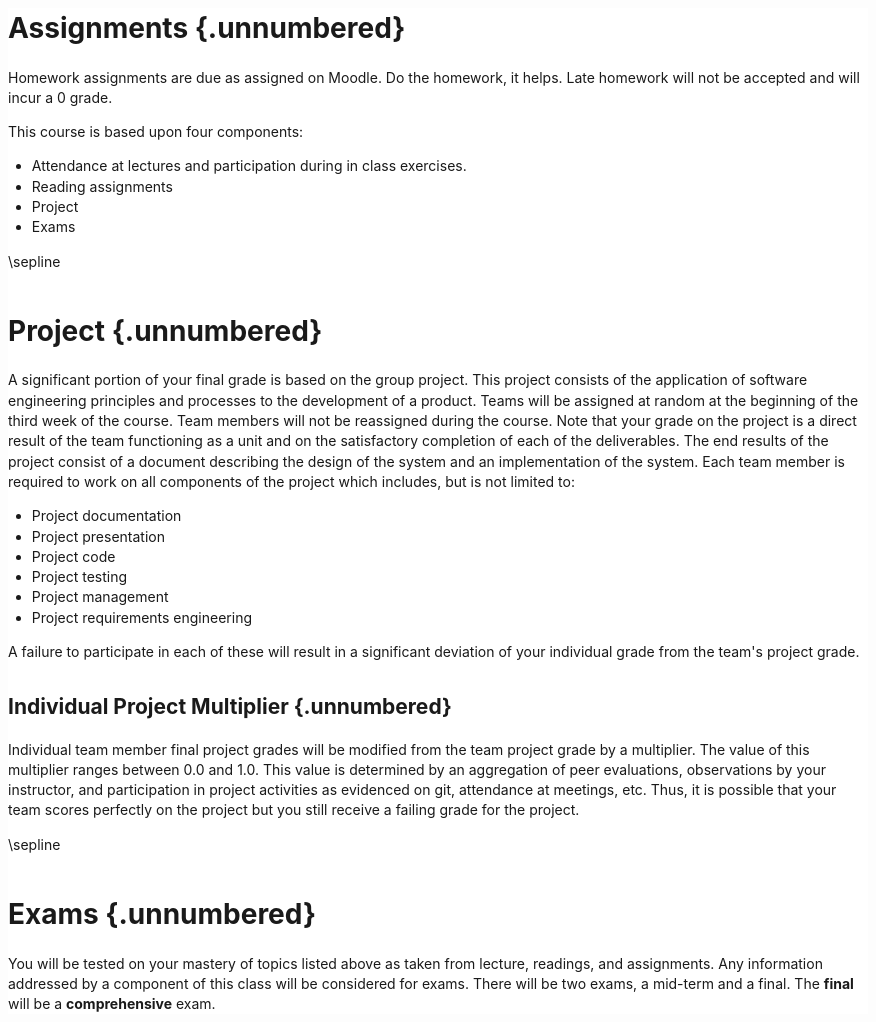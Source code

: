 # Assignments {.unnumbered}

Homework assignments are due as assigned on Moodle. Do the homework, it helps. Late homework will not be accepted and will incur a 0 grade.

This course is based upon four components:

* Attendance at lectures and participation during in class exercises.
* Reading assignments
* Project
* Exams

\sepline

# Project {.unnumbered}

A significant portion of your final grade is based on the group project. This project consists of the application of software engineering principles and processes to the development of a product. Teams will be assigned at random at the beginning of the third week of the course. Team members will not be reassigned during the course. Note that your grade on the project is a direct result of the team functioning as a unit and on the satisfactory completion of each of the deliverables. The end results of the project consist of a document describing the design of the system and an implementation of the system. Each team member is required to work on all components of the project which includes, but is not limited to:

* Project documentation
* Project presentation
* Project code
* Project testing
* Project management
* Project requirements engineering

A failure to participate in each of these will result in a significant deviation of your individual grade from the team's project grade.

## Individual Project Multiplier {.unnumbered}

Individual team member final project grades will be modified from the team project grade by a multiplier. The value of this multiplier ranges between 0.0 and 1.0. This value is determined by an aggregation of peer evaluations, observations by your instructor, and participation in project activities as evidenced on git, attendance at meetings, etc. Thus, it is possible that your team scores perfectly on the project but you still receive a failing grade for the project.

\sepline

# Exams {.unnumbered}

You will be tested on your mastery of topics listed above as taken from lecture, readings, and assignments. Any information addressed by a component of this class will be considered for exams. There will be two exams, a mid-term and a final. The **final** will be a **comprehensive** exam.
